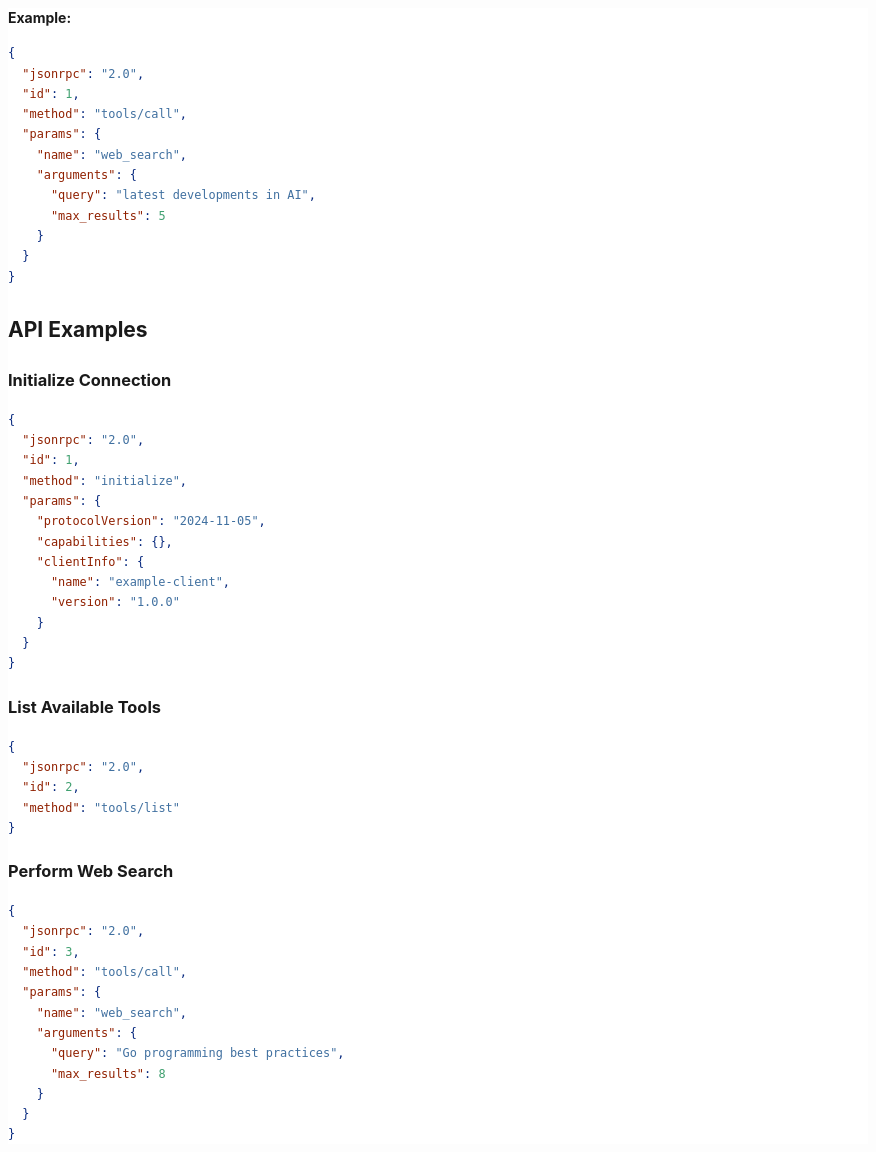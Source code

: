 **Example:**
```json
{
  "jsonrpc": "2.0",
  "id": 1,
  "method": "tools/call",
  "params": {
    "name": "web_search",
    "arguments": {
      "query": "latest developments in AI",
      "max_results": 5
    }
  }
}
```

## API Examples

### Initialize Connection

```json
{
  "jsonrpc": "2.0",
  "id": 1,
  "method": "initialize",
  "params": {
    "protocolVersion": "2024-11-05",
    "capabilities": {},
    "clientInfo": {
      "name": "example-client",
      "version": "1.0.0"
    }
  }
}
```

### List Available Tools

```json
{
  "jsonrpc": "2.0",
  "id": 2,
  "method": "tools/list"
}
```

### Perform Web Search

```json
{
  "jsonrpc": "2.0",
  "id": 3,
  "method": "tools/call",
  "params": {
    "name": "web_search",
    "arguments": {
      "query": "Go programming best practices",
      "max_results": 8
    }
  }
}
```
